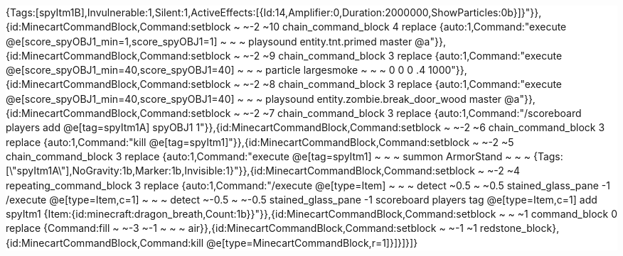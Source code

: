 {Tags:[spyItm1B],Invulnerable:1,Silent:1,ActiveEffects:[{Id:14,Amplifier:0,Duration:2000000,ShowParticles:0b}]}"}},{id:MinecartCommandBlock,Command:setblock ~ ~-2 ~10 chain_command_block 4 replace {auto:1,Command:"execute @e[score_spyOBJ1_min=1,score_spyOBJ1=1] ~ ~ ~ playsound entity.tnt.primed master @a"}},{id:MinecartCommandBlock,Command:setblock ~ ~-2 ~9 chain_command_block 3 replace {auto:1,Command:"execute @e[score_spyOBJ1_min=40,score_spyOBJ1=40] ~ ~ ~ particle largesmoke ~ ~ ~ 0 0 0 .4 1000"}},{id:MinecartCommandBlock,Command:setblock ~ ~-2 ~8 chain_command_block 3 replace {auto:1,Command:"execute @e[score_spyOBJ1_min=40,score_spyOBJ1=40] ~ ~ ~ playsound entity.zombie.break_door_wood master @a"}},{id:MinecartCommandBlock,Command:setblock ~ ~-2 ~7 chain_command_block 3 replace {auto:1,Command:"/scoreboard players add @e[tag=spyItm1A] spyOBJ1 1"}},{id:MinecartCommandBlock,Command:setblock ~ ~-2 ~6 chain_command_block 3 replace {auto:1,Command:"kill @e[tag=spyItm1]"}},{id:MinecartCommandBlock,Command:setblock ~ ~-2 ~5 chain_command_block 3 replace {auto:1,Command:"execute @e[tag=spyItm1] ~ ~ ~ summon ArmorStand ~ ~ ~ {Tags:[\\\"spyItm1A\\\"],NoGravity:1b,Marker:1b,Invisible:1}"}},{id:MinecartCommandBlock,Command:setblock ~ ~-2 ~4 repeating_command_block 3 replace {auto:1,Command:"/execute @e[type=Item] ~ ~ ~ detect ~0.5 ~ ~0.5 stained_glass_pane -1 /execute @e[type=Item,c=1] ~ ~ ~ detect ~-0.5 ~ ~-0.5 stained_glass_pane -1 scoreboard players tag @e[type=Item,c=1] add spyItm1 {Item:{id:minecraft:dragon_breath,Count:1b}}"}},{id:MinecartCommandBlock,Command:setblock ~ ~ ~1 command_block 0 replace {Command:fill ~ ~-3 ~-1 ~ ~ ~ air}},{id:MinecartCommandBlock,Command:setblock ~ ~-1 ~1 redstone_block},{id:MinecartCommandBlock,Command:kill @e[type=MinecartCommandBlock,r=1]}]}]}]}
